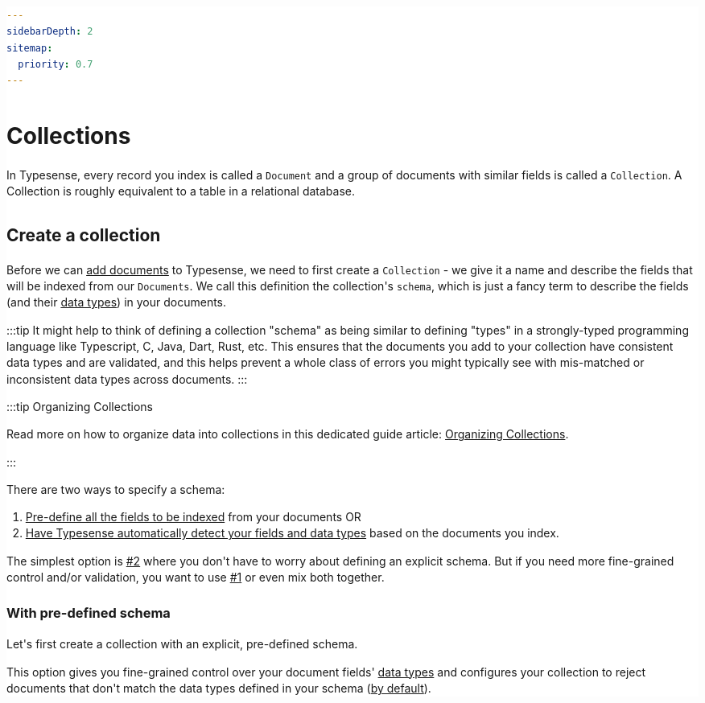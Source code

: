 ```yaml
---
sidebarDepth: 2
sitemap:
  priority: 0.7
---
```


# Collections

In Typesense, every record you index is called a `Document` and a group of documents with similar fields is called a `Collection`.
A Collection is roughly equivalent to a table in a relational database.

## Create a collection

Before we can [add documents](./documents.md#index-a-single-document) to Typesense, we need to first create a `Collection` - we give it a name and describe the fields that will be indexed from our `Documents`.
We call this definition the collection's `schema`, which is just a fancy term to describe the fields (and their [data types](#field-types)) in your documents.

:::tip
It might help to think of defining a collection "schema" as being similar to defining "types" in a strongly-typed programming language like Typescript, C, Java, Dart, Rust, etc.
This ensures that the documents you add to your collection have consistent data types and are validated, and this helps prevent a whole class of errors you might typically see with mis-matched or inconsistent data types across documents.
:::

:::tip Organizing Collections

Read more on how to organize data into collections in this dedicated guide article: [Organizing Collections](/guide/organizing-collections.md).

:::

There are two ways to specify a schema:

1. [Pre-define all the fields to be indexed](#with-pre-defined-schema) from your documents OR
2. [Have Typesense automatically detect your fields and data types](#with-auto-schema-detection) based on the documents you index.

The simplest option is [#2](#with-auto-schema-detection) where you don't have to worry about defining an explicit schema.
But if you need more fine-grained control and/or validation, you want to use [#1](#with-pre-defined-schema) or even mix both together.

### With pre-defined schema

Let's first create a collection with an explicit, pre-defined schema.

This option gives you fine-grained control over your document fields' [data types](#field-types) and configures your collection to reject documents that don't match the data types defined in your schema ([by default](./documents.md#dealing-with-dirty-data)).
